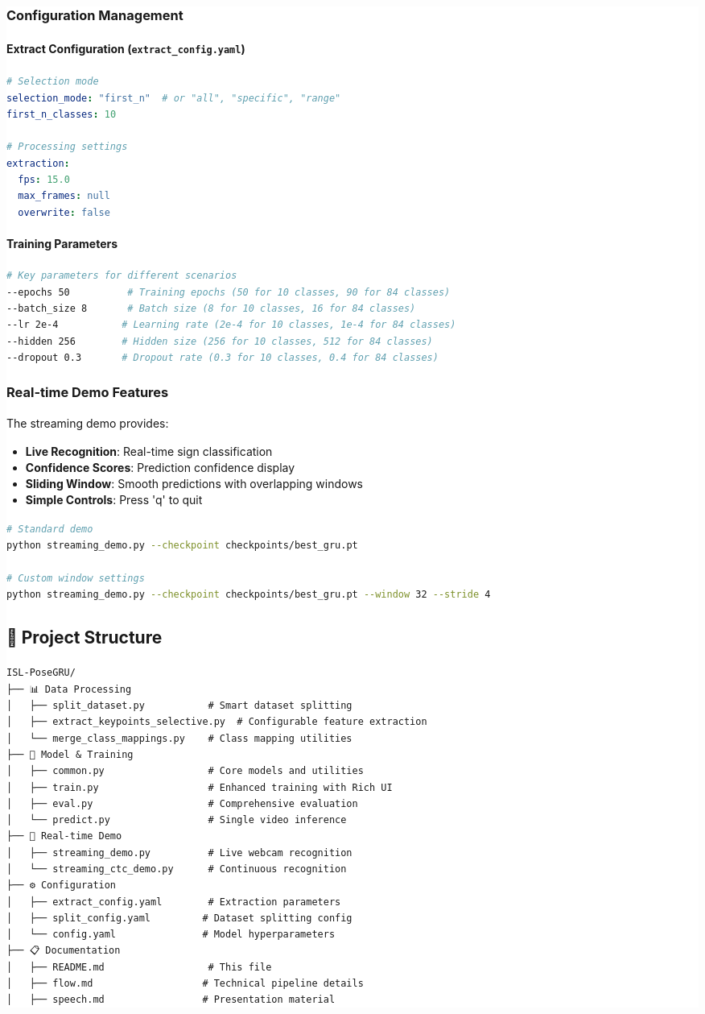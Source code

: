 ### Configuration Management

#### Extract Configuration (`extract_config.yaml`)
```yaml
# Selection mode
selection_mode: "first_n"  # or "all", "specific", "range"
first_n_classes: 10

# Processing settings
extraction:
  fps: 15.0
  max_frames: null
  overwrite: false
```

#### Training Parameters
```bash
# Key parameters for different scenarios
--epochs 50          # Training epochs (50 for 10 classes, 90 for 84 classes)
--batch_size 8       # Batch size (8 for 10 classes, 16 for 84 classes)
--lr 2e-4           # Learning rate (2e-4 for 10 classes, 1e-4 for 84 classes)
--hidden 256        # Hidden size (256 for 10 classes, 512 for 84 classes)
--dropout 0.3       # Dropout rate (0.3 for 10 classes, 0.4 for 84 classes)
```

### Real-time Demo Features

The streaming demo provides:
- **Live Recognition**: Real-time sign classification
- **Confidence Scores**: Prediction confidence display
- **Sliding Window**: Smooth predictions with overlapping windows
- **Simple Controls**: Press 'q' to quit

```bash
# Standard demo
python streaming_demo.py --checkpoint checkpoints/best_gru.pt

# Custom window settings
python streaming_demo.py --checkpoint checkpoints/best_gru.pt --window 32 --stride 4
```

## 📁 Project Structure

```
ISL-PoseGRU/
├── 📊 Data Processing
│   ├── split_dataset.py           # Smart dataset splitting
│   ├── extract_keypoints_selective.py  # Configurable feature extraction
│   └── merge_class_mappings.py    # Class mapping utilities
├── 🧠 Model & Training
│   ├── common.py                  # Core models and utilities
│   ├── train.py                   # Enhanced training with Rich UI
│   ├── eval.py                    # Comprehensive evaluation
│   └── predict.py                 # Single video inference
├── 🎥 Real-time Demo
│   ├── streaming_demo.py          # Live webcam recognition
│   └── streaming_ctc_demo.py      # Continuous recognition
├── ⚙️ Configuration
│   ├── extract_config.yaml        # Extraction parameters
│   ├── split_config.yaml         # Dataset splitting config
│   └── config.yaml               # Model hyperparameters
├── 📋 Documentation
│   ├── README.md                  # This file
│   ├── flow.md                   # Technical pipeline details
│   ├── speech.md                 # Presentation material
```